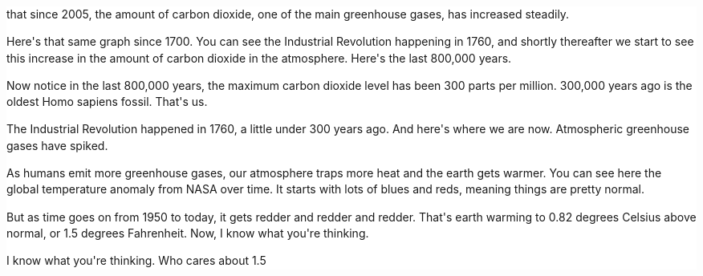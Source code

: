   <span m='166200'>that</span> <span m='166320'>since</span> <span m='166530'>2005,</span>
  <span m='167820'>the</span> <span m='167910'>amount</span> <span m='168120'>of</span>
  <span m='168210'>carbon</span> <span m='168480'>dioxide,</span> <span m='169200'>one</span>
  <span m='169350'>of</span> <span m='169410'>the</span> <span m='169500'>main</span>
  <span m='169740'>greenhouse</span> <span m='170100'>gases,</span> <span m='171180'>has</span>
  <span m='171450'>increased</span> <span m='172530'>steadily.</span> </p><p><span
  m='174650'>Here's</span> <span m='174830'>that</span> <span m='174950'>same</span>
  <span m='175220'>graph</span> <span m='175580'>since</span> <span m='175670'>1700.</span>
  <span m='176900'>You</span> <span m='176960'>can</span> <span m='177080'>see</span>
  <span m='177200'>the</span> <span m='177290'>Industrial</span> <span m='177740'>Revolution</span>
  <span m='178190'>happening</span> <span m='178490'>in</span> <span m='178580'>1760,</span>
  <span m='179630'>and</span> <span m='179720'>shortly</span> <span m='180020'>thereafter</span>
  <span m='180470'>we</span> <span m='180590'>start</span> <span m='180770'>to</span>
  <span m='180860'>see</span> <span m='181040'>this</span> <span m='181280'>increase</span>
  <span m='182120'>in</span> <span m='182210'>the</span> <span m='182270'>amount</span>
  <span m='182480'>of</span> <span m='182540'>carbon</span> <span m='182810'>dioxide</span>
  <span m='183230'>in</span> <span m='183290'>the</span> <span m='183350'>atmosphere.</span>
  <span m='185420'>Here's</span> <span m='185570'>the</span> <span m='185660'>last</span>
  <span m='185960'>800,000</span> <span m='186800'>years.</span> </p><p><span m='187910'>Now</span>
  <span m='188060'>notice</span> <span m='188420'>in</span> <span m='188510'>the</span>
  <span m='188570'>last</span> <span m='189230'>800,000</span> <span m='190370'>years,</span>
  <span m='191180'>the</span> <span m='191300'>maximum</span> <span m='191780'>carbon</span>
  <span m='192050'>dioxide</span> <span m='192470'>level</span> <span m='192920'>has</span>
  <span m='193040'>been</span> <span m='193190'>300</span> <span m='193700'>parts</span>
  <span m='193940'>per</span> <span m='194030'>million.</span> <span m='195290'>300,000</span>
  <span m='196010'>years</span> <span m='196220'>ago</span> <span m='197090'>is</span>
  <span m='197210'>the</span> <span m='197360'>oldest</span> <span m='197780'>Homo</span>
  <span m='198050'>sapiens</span> <span m='198470'>fossil.</span> <span m='198890'>That's</span>
  <span m='199130'>us.</span> </p><p><span m='200840'>The</span> <span m='200930'>Industrial</span>
  <span m='201440'>Revolution</span> <span m='202430'>happened</span> <span m='202700'>in</span>
  <span m='202790'>1760,</span> <span m='204290'>a</span> <span m='204320'>little</span>
  <span m='204530'>under</span> <span m='204710'>300</span> <span m='205070'>years</span>
  <span m='205250'>ago.</span> <span m='205730'>And</span> <span m='205850'>here's</span>
  <span m='206120'>where</span> <span m='206240'>we</span> <span m='206360'>are</span>
  <span m='206450'>now.</span> <span m='208550'>Atmospheric</span> <span m='209030'>greenhouse</span>
  <span m='209390'>gases</span> <span m='209750'>have</span> <span m='209900'>spiked.</span>
  </p><p><span m='213920'>As</span> <span m='214130'>humans</span> <span m='214430'>emit</span>
  <span m='214760'>more</span> <span m='215000'>greenhouse</span> <span m='215390'>gases,</span>
  <span m='216500'>our</span> <span m='216620'>atmosphere</span> <span m='216980'>traps</span>
  <span m='217250'>more</span> <span m='217400'>heat</span> <span m='217640'>and</span>
  <span m='217730'>the</span> <span m='217850'>earth</span> <span m='218030'>gets</span>
  <span m='218240'>warmer.</span> <span m='219260'>You</span> <span m='219350'>can</span>
  <span m='219470'>see</span> <span m='219650'>here</span> <span m='219830'>the</span>
  <span m='219920'>global</span> <span m='220220'>temperature</span> <span m='220670'>anomaly</span>
  <span m='221060'>from</span> <span m='221300'>NASA</span> <span m='222290'>over</span>
  <span m='222500'>time.</span> <span m='223310'>It</span> <span m='223430'>starts</span>
  <span m='223670'>with</span> <span m='223790'>lots</span> <span m='224000'>of</span>
  <span m='224090'>blues</span> <span m='224390'>and</span> <span m='224480'>reds,</span>
  <span m='224780'>meaning</span> <span m='225080'>things</span> <span m='225290'>are</span>
  <span m='225380'>pretty</span> <span m='225560'>normal.</span> </p><p><span m='226250'>But</span>
  <span m='226700'>as</span> <span m='226820'>time</span> <span m='227060'>goes</span>
  <span m='227270'>on</span> <span m='227420'>from</span> <span m='227570'>1950</span>
  <span m='228140'>to</span> <span m='228230'>today,</span> <span m='228500'>it</span>
  <span m='228560'>gets</span> <span m='228740'>redder</span> <span m='229490'>and</span>
  <span m='229610'>redder</span> <span m='230330'>and</span> <span m='230450'>redder.</span>
  <span m='232490'>That's</span> <span m='232790'>earth</span> <span m='233030'>warming</span>
  <span m='234160'>to</span> <span m='234240'>0.82</span> <span m='235370'>degrees</span>
  <span m='235760'>Celsius</span> <span m='236990'>above</span> <span m='237260'>normal,</span>
  <span m='238370'>or</span> <span m='238820'>1.5</span> <span m='239390'>degrees</span>
  <span m='239660'>Fahrenheit.</span> <span m='241080'>Now,</span> <span m='241610'>I</span>
  <span m='241700'>know</span> <span m='241820'>what</span> <span m='241910'>you're</span>
  <span m='242000'>thinking.</span> </p><p><span m='243420'>I</span> <span m='243520'>know
  what you're</span> <span m='243620'>thinking.</span> <span m='244190'>Who</span>
  <span m='244310'>cares</span> <span m='244610'>about</span> <span m='244790'>1.5</span>